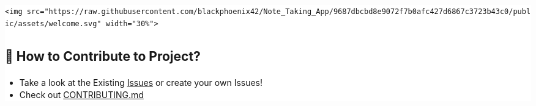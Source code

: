 	<img src="https://raw.githubusercontent.com/blackphoenix42/Note_Taking_App/9687dbcbd8e9072f7b0afc427d6867c3723b43c0/public/assets/welcome.svg" width="30%">
</div>

## 🚀 How to Contribute to Project?

- Take a look at the Existing [Issues](https://github.com/blackphoenix42/Note_Taking_App/issues) or create your own Issues!
- Check out [CONTRIBUTING.md](./CONTRIBUTING.md)

<div align="center">